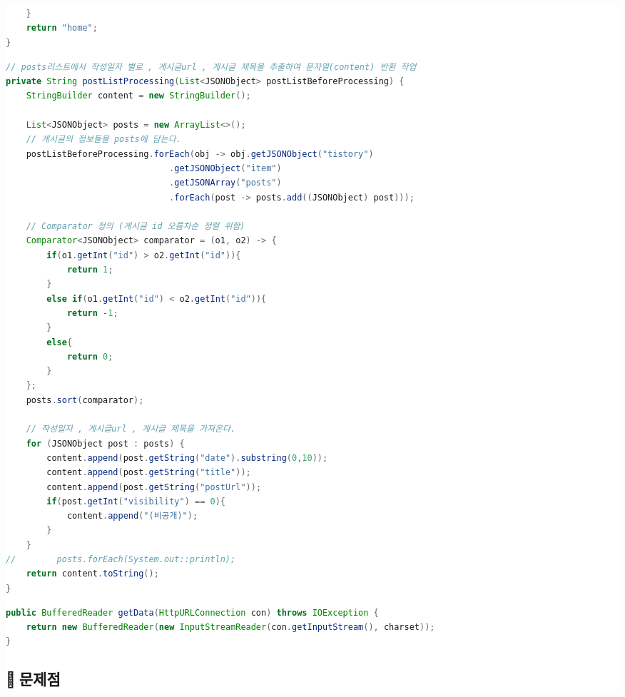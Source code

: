```java
    }
    return "home";
}
```

```java
// posts리스트에서 작성일자 별로 , 게시글url , 게시글 제목을 추출하여 문자열(content) 반환 작업
private String postListProcessing(List<JSONObject> postListBeforeProcessing) {
    StringBuilder content = new StringBuilder();

    List<JSONObject> posts = new ArrayList<>();
    // 게시글의 정보들을 posts에 담는다.
    postListBeforeProcessing.forEach(obj -> obj.getJSONObject("tistory")
                                .getJSONObject("item")
                                .getJSONArray("posts")
                                .forEach(post -> posts.add((JSONObject) post)));

    // Comparator 정의 (게시글 id 오름차순 정렬 위함)
    Comparator<JSONObject> comparator = (o1, o2) -> {
        if(o1.getInt("id") > o2.getInt("id")){
            return 1;
        }
        else if(o1.getInt("id") < o2.getInt("id")){
            return -1;
        }
        else{
            return 0;
        }
    };
    posts.sort(comparator);

    // 작성일자 , 게시글url , 게시글 제목을 가져온다.
    for (JSONObject post : posts) {
        content.append(post.getString("date").substring(0,10));
        content.append(post.getString("title"));
        content.append(post.getString("postUrl"));
        if(post.getInt("visibility") == 0){
            content.append("(비공개)");
        }
    }
//        posts.forEach(System.out::println);
    return content.toString();
}
```

```java
public BufferedReader getData(HttpURLConnection con) throws IOException {
    return new BufferedReader(new InputStreamReader(con.getInputStream(), charset));
}
```

## 🚨 **문제점**

